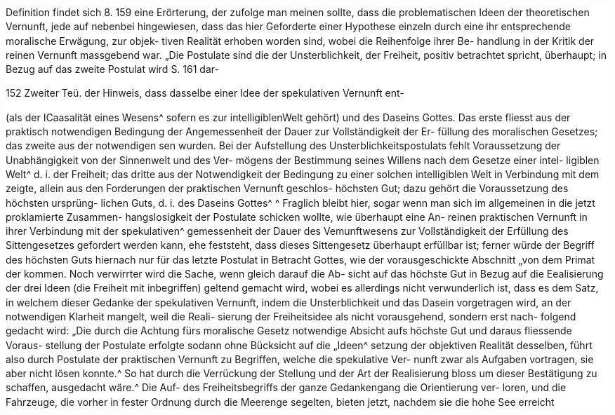 Definition findet sich 8. 159 eine Erörterung, der zufolge man meinen 
sollte, dass die problematischen Ideen der theoretischen Vernunft, jede 
auf nebenbei hingewiesen, dass das hier Geforderte einer Hypothese 
einzeln durch eine ihr entsprechende moralische Erwägung, zur objek- 
tiven Realität erhoben worden sind, wobei die Reihenfolge ihrer Be- 
handlung in der Kritik der reinen Vernunft massgebend war. „Die 
Postulate sind die der Unsterblichkeit, der Freiheit, positiv betrachtet 
spricht, überhaupt; in Bezug auf das zweite Postulat wird S. 161 dar- 



152 Zweiter Teü. 
der Hinweis, dass dasselbe einer Idee der spekulativen Vernunft ent- 

(als der ICaasalität eines Wesens^ sofern es zur intelligiblenWelt gehört) 
und des Daseins Gottes. Das erste fliesst aus der praktisch notwendigen 
Bedingung der Angemessenheit der Dauer zur Vollständigkeit der Er- 
füllung des moralischen Gesetzes; das zweite aus der notwendigen 
sen wurden. Bei der Aufstellung des Unsterblichkeitspostulats fehlt 
Voraussetzung der Unabhängigkeit von der Sinnenwelt und des Ver- 
mögens der Bestimmung seines Willens nach dem Gesetze einer intel- 
ligiblen Welt^ d. i. der Freiheit; das dritte aus der Notwendigkeit der 
Bedingung zu einer solchen intelligiblen Welt in Verbindung mit dem 
zeigte, allein aus den Forderungen der praktischen Vernunft geschlos- 
höchsten Gut; dazu gehört die Voraussetzung des höchsten ursprüng- 
lichen Guts, d. i. des Daseins Gottes^ ^ Fraglich bleibt hier, sogar 
wenn man sich im allgemeinen in die jetzt proklamierte Zusammen- 
hangslosigkeit der Postulate schicken wollte, wie überhaupt eine An- 
reinen praktischen Vernunft in ihrer Verbindung mit der spekulativen^ 
gemessenheit der Dauer des Vemunftwesens zur Vollständigkeit der 
Erfüllung des Sittengesetzes gefordert werden kann, ehe feststeht, dass 
dieses Sittengesetz überhaupt erfüllbar ist; ferner würde der Begriff 
des höchsten Guts hiernach nur für das letzte Postulat in Betracht 
Gottes, wie der vorausgeschickte Abschnitt „von dem Primat der 
kommen. Noch verwirrter wird die Sache, wenn gleich darauf die Ab- 
sicht auf das höchste Gut in Bezug auf die Eealisierung der drei Ideen 
(die Freiheit mit inbegriffen) geltend gemacht wird, wobei es allerdings 
nicht verwunderlich ist, dass es dem Satz, in welchem dieser Gedanke 
der spekulativen Vernunft, indem die Unsterblichkeit und das Dasein 
vorgetragen wird, an der notwendigen Klarheit mangelt, weil die Reali- 
sierung der Freiheitsidee als nicht vorausgehend, sondern erst nach- 
folgend gedacht wird: „Die durch die Achtung fürs moralische Gesetz 
notwendige Absicht aufs höchste Gut und daraus fliessende Voraus- 
stellung der Postulate erfolgte sodann ohne Bücksicht auf die „Ideen^ 
setzung der objektiven Realität desselben, führt also durch Postulate 
der praktischen Vernunft zu Begriffen, welche die spekulative Ver- 
nunft zwar als Aufgaben vortragen, sie aber nicht lösen konnte.^ So 
hat durch die Verrückung der Stellung und der Art der Realisierung 
bloss um dieser Bestätigung zu schaffen, ausgedacht wäre.^ Die Auf- 
des Freiheitsbegriffs der ganze Gedankengang die Orientierung ver- 
loren, und die Fahrzeuge, die vorher in fester Ordnung durch die 
Meerenge segelten, bieten jetzt, nachdem sie die hohe See erreicht 
